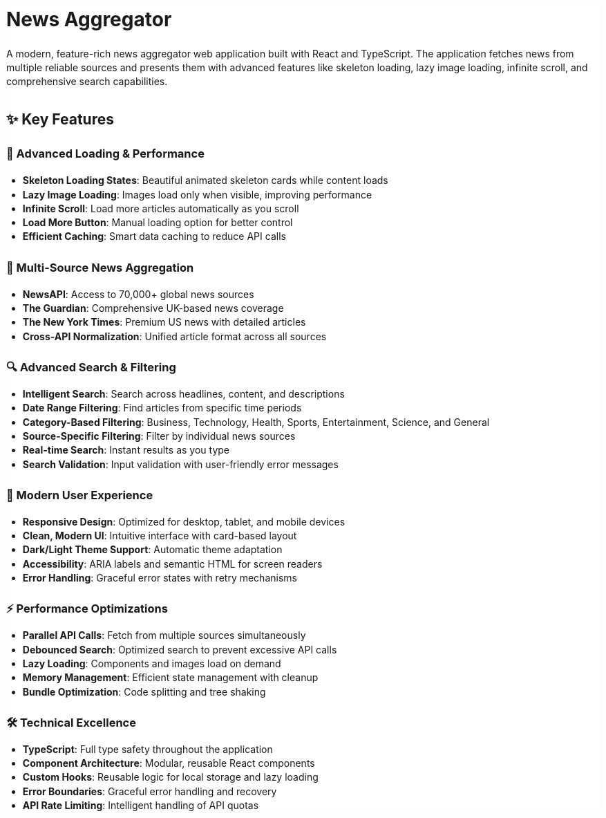 # News Aggregator

A modern, feature-rich news aggregator web application built with React and TypeScript. The application fetches news from multiple reliable sources and presents them with advanced features like skeleton loading, lazy image loading, infinite scroll, and comprehensive search capabilities.

## ✨ Key Features

### 🚀 Advanced Loading & Performance
- **Skeleton Loading States**: Beautiful animated skeleton cards while content loads
- **Lazy Image Loading**: Images load only when visible, improving performance
- **Infinite Scroll**: Load more articles automatically as you scroll
- **Load More Button**: Manual loading option for better control
- **Efficient Caching**: Smart data caching to reduce API calls

### 📰 Multi-Source News Aggregation
- **NewsAPI**: Access to 70,000+ global news sources
- **The Guardian**: Comprehensive UK-based news coverage
- **The New York Times**: Premium US news with detailed articles
- **Cross-API Normalization**: Unified article format across all sources

### 🔍 Advanced Search & Filtering
- **Intelligent Search**: Search across headlines, content, and descriptions
- **Date Range Filtering**: Find articles from specific time periods
- **Category-Based Filtering**: Business, Technology, Health, Sports, Entertainment, Science, and General
- **Source-Specific Filtering**: Filter by individual news sources
- **Real-time Search**: Instant results as you type
- **Search Validation**: Input validation with user-friendly error messages

### 🎨 Modern User Experience
- **Responsive Design**: Optimized for desktop, tablet, and mobile devices
- **Clean, Modern UI**: Intuitive interface with card-based layout
- **Dark/Light Theme Support**: Automatic theme adaptation
- **Accessibility**: ARIA labels and semantic HTML for screen readers
- **Error Handling**: Graceful error states with retry mechanisms

### ⚡ Performance Optimizations
- **Parallel API Calls**: Fetch from multiple sources simultaneously
- **Debounced Search**: Optimized search to prevent excessive API calls
- **Lazy Loading**: Components and images load on demand
- **Memory Management**: Efficient state management with cleanup
- **Bundle Optimization**: Code splitting and tree shaking

### 🛠 Technical Excellence
- **TypeScript**: Full type safety throughout the application
- **Component Architecture**: Modular, reusable React components
- **Custom Hooks**: Reusable logic for local storage and lazy loading
- **Error Boundaries**: Graceful error handling and recovery
- **API Rate Limiting**: Intelligent handling of API quotas
